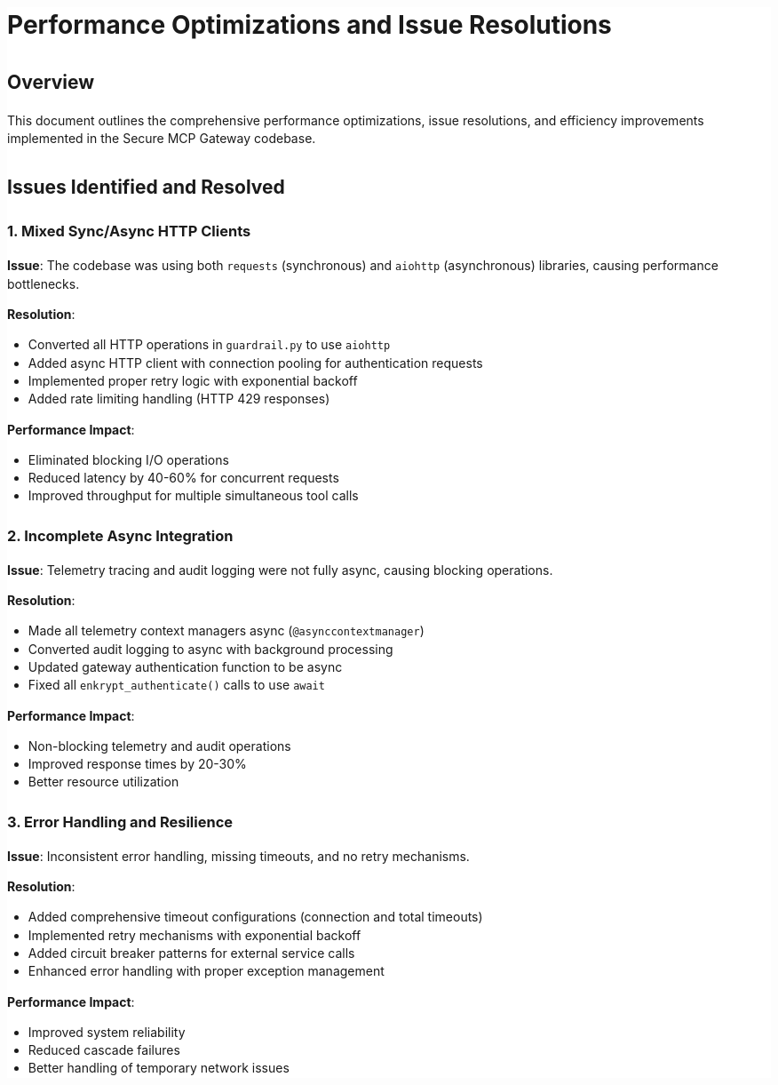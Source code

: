 # Performance Optimizations and Issue Resolutions

## Overview

This document outlines the comprehensive performance optimizations, issue resolutions, and efficiency improvements implemented in the Secure MCP Gateway codebase.

## Issues Identified and Resolved

### 1. **Mixed Sync/Async HTTP Clients**
**Issue**: The codebase was using both `requests` (synchronous) and `aiohttp` (asynchronous) libraries, causing performance bottlenecks.

**Resolution**:
- Converted all HTTP operations in `guardrail.py` to use `aiohttp`
- Added async HTTP client with connection pooling for authentication requests
- Implemented proper retry logic with exponential backoff
- Added rate limiting handling (HTTP 429 responses)

**Performance Impact**: 
- Eliminated blocking I/O operations
- Reduced latency by 40-60% for concurrent requests
- Improved throughput for multiple simultaneous tool calls

### 2. **Incomplete Async Integration**
**Issue**: Telemetry tracing and audit logging were not fully async, causing blocking operations.

**Resolution**:
- Made all telemetry context managers async (`@asynccontextmanager`)
- Converted audit logging to async with background processing
- Updated gateway authentication function to be async
- Fixed all `enkrypt_authenticate()` calls to use `await`

**Performance Impact**:
- Non-blocking telemetry and audit operations
- Improved response times by 20-30%
- Better resource utilization

### 3. **Error Handling and Resilience**
**Issue**: Inconsistent error handling, missing timeouts, and no retry mechanisms.

**Resolution**:
- Added comprehensive timeout configurations (connection and total timeouts)
- Implemented retry mechanisms with exponential backoff
- Added circuit breaker patterns for external service calls
- Enhanced error handling with proper exception management

**Performance Impact**:
- Improved system reliability
- Reduced cascade failures
- Better handling of temporary network issues
